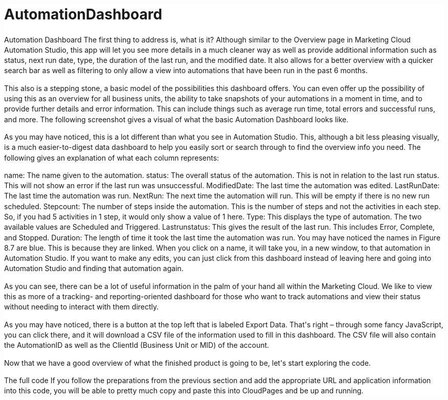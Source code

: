 # AutomationDashboard

Automation Dashboard
The first thing to address is, what is it? Although similar to the Overview page in Marketing Cloud Automation Studio, this app will let you see more details in a much cleaner way as well as provide additional information such as status, next run date, type, the duration of the last run, and the modified date. It also allows for a better overview with a quicker search bar as well as filtering to only allow a view into automations that have been run in the past 6 months.

This also is a stepping stone, a basic model of the possibilities this dashboard offers. You can even offer up the possibility of using this as an overview for all business units, the ability to take snapshots of your automations in a moment in time, and to provide further details and error information. This can include things such as average run time, total errors and successful runs, and more. The following screenshot gives a visual of what the basic Automation Dashboard looks like.


As you may have noticed, this is a lot different than what you see in Automation Studio. This, although a bit less pleasing visually, is a much easier-to-digest data dashboard to help you easily sort or search through to find the overview info you need. The following gives an explanation of what each column represents:

name: The name given to the automation.
status: The overall status of the automation. This is not in relation to the last run status. This will not show an error if the last run was unsuccessful.
ModifiedDate: The last time the automation was edited.
LastRunDate: The last time the automation was run.
NextRun: The next time the automation will run. This will be empty if there is no new run scheduled.
Stepcount: The number of steps inside the automation. This is the number of steps and not the activities in each step. So, if you had 5 activities in 1 step, it would only show a value of 1 here.
Type: This displays the type of automation. The two available values are Scheduled and Triggered.
Lastrunstatus: This gives the result of the last run. This includes Error, Complete, and Stopped.
Duration: The length of time it took the last time the automation was run.
You may have noticed the names in Figure 8.7 are blue. This is because they are linked. When you click on a name, it will take you, in a new window, to that automation in Automation Studio. If you want to make any edits, you can just click from this dashboard instead of leaving here and going into Automation Studio and finding that automation again.

As you can see, there can be a lot of useful information in the palm of your hand all within the Marketing Cloud. We like to view this as more of a tracking- and reporting-oriented dashboard for those who want to track automations and view their status without needing to interact with them directly.

As you may have noticed, there is a button at the top left that is labeled Export Data. That's right – through some fancy JavaScript, you can click there, and it will download a CSV file of the information used to fill in this dashboard. The CSV file will also contain the AutomationID as well as the ClientId (Business Unit or MID) of the account.

Now that we have a good overview of what the finished product is going to be, let's start exploring the code.

The full code
If you follow the preparations from the previous section and add the appropriate URL and application information into this code, you will be able to pretty much copy and paste this into CloudPages and be up and running.
